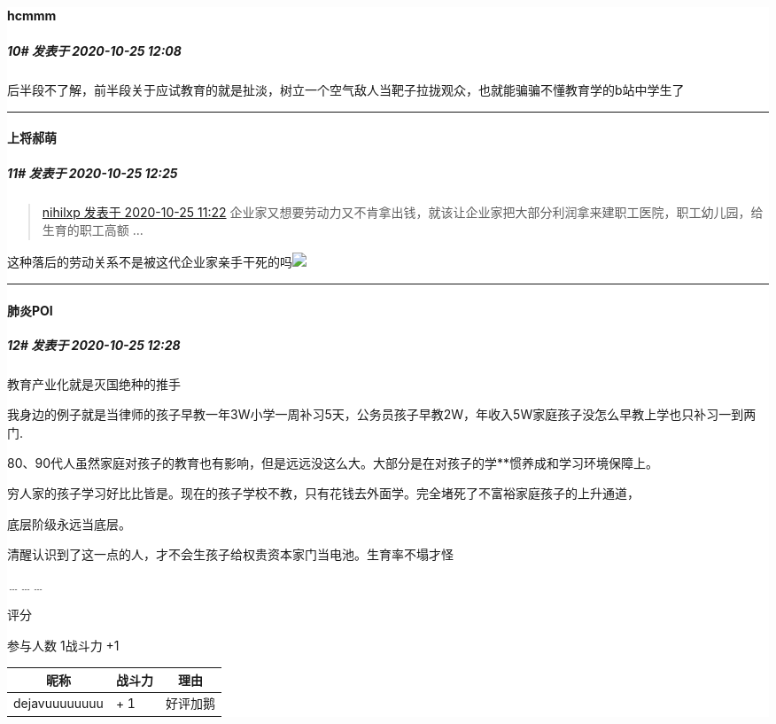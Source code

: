 ####  hcmmm  
##### 10#       发表于 2020-10-25 12:08




后半段不了解，前半段关于应试教育的就是扯淡，树立一个空气敌人当靶子拉拢观众，也就能骗骗不懂教育学的b站中学生了







*****

####  上将郝萌  
##### 11#       发表于 2020-10-25 12:25



<blockquote><a href="httphttps://bbs.saraba1st.com/2b/forum.php?mod=redirect&amp;goto=findpost&amp;pid=49162000&amp;ptid=1966948" target="_blank">nihilxp 发表于 2020-10-25 11:22</a>
企业家又想要劳动力又不肯拿出钱，就该让企业家把大部分利润拿来建职工医院，职工幼儿园，给生育的职工高额 ...</blockquote>
这种落后的劳动关系不是被这代企业家亲手干死的吗<img src="https://static.saraba1st.com/image/smiley/face2017/037.png" referrerpolicy="no-referrer">







*****

####  肺炎POI  
##### 12#       发表于 2020-10-25 12:28




教育产业化就是灭国绝种的推手

我身边的例子就是当律师的孩子早教一年3W小学一周补习5天，公务员孩子早教2W，年收入5W家庭孩子没怎么早教上学也只补习一到两门.


80、90代人虽然家庭对孩子的教育也有影响，但是远远没这么大。大部分是在对孩子的学**惯养成和学习环境保障上。

穷人家的孩子学习好比比皆是。现在的孩子学校不教，只有花钱去外面学。完全堵死了不富裕家庭孩子的上升通道，

底层阶级永远当底层。


清醒认识到了这一点的人，才不会生孩子给权贵资本家门当电池。生育率不塌才怪



﹍﹍﹍

评分





 参与人数 1战斗力 +1

|昵称|战斗力|理由|
|----|---|---|
| dejavuuuuuuuu| + 1|好评加鹅|
